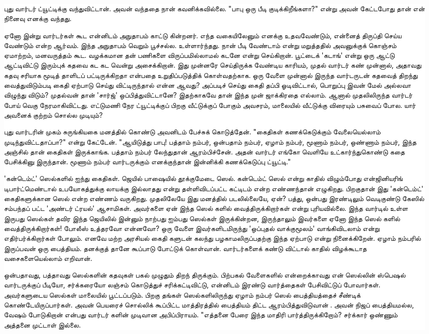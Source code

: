 புது வார்டர்‌ ட்யூட்டிக்கு வந்துவிட்டான்‌. அவன்‌ வந்ததை நான்‌
கவனிக்கவில்லை. "பாபு ஒரு பீடி குடிக்கிறீங்களா?" என்று அவன்‌
கேட்டபோது தான்‌ என்‌ நினைவு எனக்கு வந்தது.

ஏனோ இன்று வார்டர்கள்‌ கூட என்னிடம்‌ அநுதாபம்‌ காட்டு
கின்றனர்‌. எந்த வகையிலேனும்‌ எனக்கு உதவவேண்டும்‌, என்னைத்‌
திருப்தி செய்ய வேண்டும்‌ என்ற ஆர்வம்‌. இந்த அநுதாபம்‌ வெறும்‌
பூச்சல்ல. உள்ளார்ந்தது. நான்‌ பீடி வேண்டாம்‌ என்று மறுத்ததில்‌
அவனுக்குக்‌ கொஞ்சம்‌ ஏமாற்றம்‌, மனவருத்தம்‌ கூட. வழக்கமான
தன்‌ பணிகளை விருப்பமில்லாமல்‌ கடனே என்று செய்கிறான்‌. பூட்டைக்‌
'கடாங்‌' என்று ஒரு ஆட்டு ஆட்டிவிட்டு இரும்புக்‌ கதவை கட கட
வென்று அசைக்கிறான்‌. இது முன்னரே செய்திருக்க வேண்டிய காரியம்‌,
முதல்‌ வார்டர் கண்‌ முன்னால்‌, அதாவது கதவு சரியாக மூடித்‌ தாளிடப்‌
பட்டிருக்கிறதா என்பதை உறுதிப்படுத்திக்‌ கொள்வதற்காக. ஒரு
வேளை முன்னால்‌ இருந்த வார்டருடன்‌ கதவைத்‌ திறந்து வைத்துவிடும்படி
கைதி ஏற்பாடு செய்து விட்டிருந்தால்‌ என்ன ஆவது? அப்படிச்‌ செய்து
கைதி தப்பி ஓடிவிட்டால்‌, பொறுப்பு இவன்‌ மேல்‌ அல்‌லவா விழுந்து
விடும்‌? முதல்வன்‌ தான்‌ 'சார்ஜ்‌' ஒப்பித்துவிட்டானே? இதற்காகவே
தான்‌ இந்த முன்‌ ஜாக்கிரதை எல்லாம்‌. ஆனால்‌ முதலிலிருந்த
வார்டர்‌ போய்‌ வெகு நேரமாகிவிட்டது. எட்டுமணி நேர ட்யூட்டிக்குப்‌
பிறகு வீட்டுக்குப்‌ போகும்‌ அவசரம்‌, மாலையில்‌ வீட்டுக்கு விரையும்‌
பசுவைப்‌ போல. யார்‌ அவனைக்‌ குற்றம்‌ சொல்ல முடியும்‌?

புது வார்டரின்‌ முகம்‌ சுருங்கியகை மனத்தில்‌ கொண்டு அவனிடம்‌
பேச்சுக்‌ கொடுத்தேன்‌. "கைதிகள்‌ கணக்கெடுக்கும்‌ வேலையெல்லாம்‌
முடிந்துவிட்டதாப்பா?" என்று கேட்டேன்‌. "ஆயிடுத்து பாபு! பத்தாம்‌
நம்பர், ஒன்பதாம்‌ நம்பர்‌, ஏழாம்‌ நம்பர்‌, மூணாம்‌ நம்பர்‌, ஒண்ணாம்‌
நம்பர்‌, இந்த அஞ்சில்‌ தான்‌ கைதிகள்‌ இருக்காங்க. பத்தாம்‌ நம்பர்‌
லேந்துதான்‌ ஆரம்பிச்சேன்‌. அதன்‌ வார்டர்‌ எங்கோ வெளியே
உட்கார்ந்துகொண்டு கதை பேசிக்கினு இருந்தான்‌. மூணாம்‌ நம்பர்‌
வார்டருக்கும்‌ எனக்குந்தான்‌ இன்னிக்கி கணக்கெடுப்பு ட்யூட்டி."

'கன்டெம்ட்‌' ஸெல்களில்‌ ஐந்து கைதிகள்‌. ஜெயில்‌ பாஷையில்‌
தூக்குமேடை ஸெல்‌. கன்டெம்ட்‌ ஸெல்‌ என்று காதில்‌ விழும்போது
என்ஜினியரிங்‌ டிபார்ட்மெண்டால்‌ உபயோகத்துக்கு லாயக்கு
இல்லாதது என்று தள்ளிவிடப்பட்ட கட்டிடம்‌ என்ற எண்ணந்தான்‌
எழுகிறது. பிறகுதான்‌ இது 'கன்டெம்ட்‌' கைதிகளுக்கான ஸெல்‌
என்ற எண்ணம்‌ வருகிறது. முதலிலேயே இது மனத்தில்‌ படலில்லையே,
ஏன்‌? பத்து, ஒன்பது இரண்டிலும்‌ வெடிகுண்டு கேஸில்‌ சம்பந்தப்‌
பட்ட 'அண்டர் ட்ரயல்‌' ஆசாமிகள்‌. அவர்களை ஏன்‌ இந்த ஸெல்‌
களில்‌ வைத்திருக்கிறார்கள்‌ என்று புரியவில்லை. இந்த வார்டில்‌ உள்ள
இருபது ஸெல்கள்‌ தவிர இந்த ஜெயிலில்‌ இன்னும்‌ நாற்பது ஐம்பது
ஸெல்கள்‌ இருக்கின்றன, இருந்தாலும்‌ இவர்களை ஏனோ இந்த ஸெல்‌
களில்‌ வைத்திருக்கிறார்கள்‌! போலீஸ்‌ உத்தரவோ என்னவோ? ஒரு
வேளை இவர்களிடமிருந்து 'ஒப்புதல்‌ வாக்குமூலம்‌' வாங்கிவிடலாம்‌
என்று எதிர்பர்க்கிறார்கள்‌ போலும்‌. எனவே மற்ற அரசியல்‌ கைதி
களுடன்‌ கலந்து பழகாமலிருப்பதற்கு இந்த ஏற்பாடு என்று நினைக்‌கிறேன்‌. ஏழாம்‌ நம்பரில்‌ இருப்பவன்‌ ஒரு பைத்தியம்‌. தனக்குத்‌
தானே கூப்பாடு போட்டுக்‌ கொள்வான்‌. வார்டர்களைக்‌ கண்டு
விட்டால்‌ காதில்‌ விழக்கூடாத வசைகளையெல்லாம்‌ எறிவான்‌.

ஒன்பதாவது, பத்தாவது ஸெல்களின்‌ கதவுகள்‌ பகல்‌ முழுதும்‌ திறந்‌
திருக்கும்‌. பிற்பகல்‌ வேளைகளில்‌ என்றைக்காவது என்‌ ஸெல்லின்‌
ஸ்பெஷல்‌ வார்டருக்குப்‌ பீடியோ, சர்க்கரையோ லஞ்சம்‌ கொடுத்துச்‌
சரிக்கட்டிவிட்டு, என்னிடம்‌ இரண்டு வார்த்தைகள்‌ பேசிவிட்டுப்‌
போவார்கள்‌. அவர்களுடைய ஸெல்கள்‌ மாலையில்‌ பூட்டப்படும்‌.
பிறகு தங்கள்‌ ஸெல்களிலிருந்து ஏழாம்‌ நம்பர்‌ ஸெல்‌ பைத்தியத்தைச்‌
சீண்டிக்‌ கொண்டேயிருப்பார்கள்‌. அவன்‌ பெயரைச்‌ சொல்லிக்‌
கூப்பிட்ட மாத்திரத்தில்‌ பைத்தியம்‌ திட்ட ஆரம்பித்துவிடுவான்‌ .
அவன்‌ நிஜப்‌ பைத்தியமல்ல, வேஷம்‌ போடுகிறான்‌ என்பது வார்டர்‌
களின்‌ முடிவான அபிப்பிராயம்‌. "எத்தனை பேரை இந்த மாதிரி
பார்த்திருக்கிறோம்‌? சர்க்கார்‌ ஒண்ணும்‌ அத்தனை முட்டாள்‌ இல்லை.
